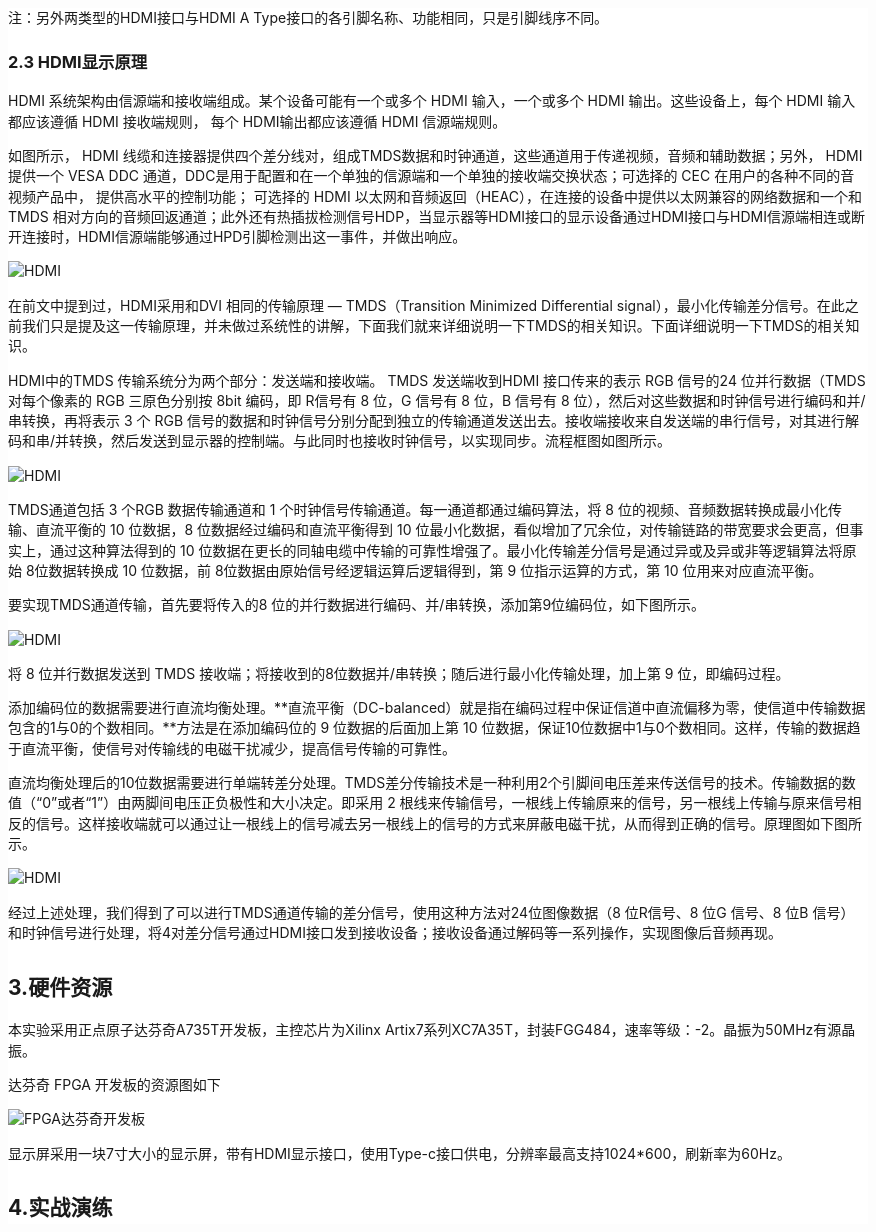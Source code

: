 注：另外两类型的HDMI接口与HDMI A Type接口的各引脚名称、功能相同，只是引脚线序不同。

### 2.3 HDMI显示原理

HDMI 系统架构由信源端和接收端组成。某个设备可能有一个或多个 HDMI 输入，一个或多个 HDMI 输出。这些设备上，每个 HDMI 输入都应该遵循 HDMI 接收端规则， 每个 HDMI输出都应该遵循 HDMI 信源端规则。

如图所示， HDMI 线缆和连接器提供四个差分线对，组成TMDS数据和时钟通道，这些通道用于传递视频，音频和辅助数据；另外， HDMI 提供一个 VESA DDC 通道，DDC是用于配置和在一个单独的信源端和一个单独的接收端交换状态；可选择的 CEC 在用户的各种不同的音视频产品中， 提供高水平的控制功能； 可选择的 HDMI 以太网和音频返回（HEAC），在连接的设备中提供以太网兼容的网络数据和一个和 TMDS 相对方向的音频回返通道；此外还有热插拔检测信号HDP，当显示器等HDMI接口的显示设备通过HDMI接口与HDMI信源端相连或断开连接时，HDMI信源端能够通过HPD引脚检测出这一事件，并做出响应。

![HDMI](asset/HDMI-005.png)

在前文中提到过，HDMI采用和DVI 相同的传输原理 — TMDS（Transition Minimized Differential signal），最小化传输差分信号。在此之前我们只是提及这一传输原理，并未做过系统性的讲解，下面我们就来详细说明一下TMDS的相关知识。下面详细说明一下TMDS的相关知识。

HDMI中的TMDS 传输系统分为两个部分：发送端和接收端。 TMDS 发送端收到HDMI 接口传来的表示 RGB 信号的24 位并行数据（TMDS 对每个像素的 RGB 三原色分别按 8bit 编码，即 R信号有 8 位，G 信号有 8 位，B 信号有 8 位），然后对这些数据和时钟信号进行编码和并/串转换，再将表示 3 个 RGB 信号的数据和时钟信号分别分配到独立的传输通道发送出去。接收端接收来自发送端的串行信号，对其进行解码和串/并转换，然后发送到显示器的控制端。与此同时也接收时钟信号，以实现同步。流程框图如图所示。

![HDMI](asset/HDMI-006.png)

TMDS通道包括 3 个RGB 数据传输通道和 1 个时钟信号传输通道。每一通道都通过编码算法，将 8 位的视频、音频数据转换成最小化传输、直流平衡的 10 位数据，8 位数据经过编码和直流平衡得到 10 位最小化数据，看似增加了冗余位，对传输链路的带宽要求会更高，但事实上，通过这种算法得到的 10 位数据在更长的同轴电缆中传输的可靠性增强了。最小化传输差分信号是通过异或及异或非等逻辑算法将原始 8位数据转换成 10 位数据，前 8位数据由原始信号经逻辑运算后逻辑得到，第 9 位指示运算的方式，第 10 位用来对应直流平衡。

要实现TMDS通道传输，首先要将传入的8 位的并行数据进行编码、并/串转换，添加第9位编码位，如下图所示。

![HDMI](asset/HDMI-007.png)

将 8 位并行数据发送到 TMDS 接收端；将接收到的8位数据并/串转换；随后进行最小化传输处理，加上第 9 位，即编码过程。

添加编码位的数据需要进行直流均衡处理。**直流平衡（DC-balanced）就是指在编码过程中保证信道中直流偏移为零，使信道中传输数据包含的1与0的个数相同。**方法是在添加编码位的 9 位数据的后面加上第 10 位数据，保证10位数据中1与0个数相同。这样，传输的数据趋于直流平衡，使信号对传输线的电磁干扰减少，提高信号传输的可靠性。

直流均衡处理后的10位数据需要进行单端转差分处理。TMDS差分传输技术是一种利用2个引脚间电压差来传送信号的技术。传输数据的数值（“0”或者“1”）由两脚间电压正负极性和大小决定。即采用 2 根线来传输信号，一根线上传输原来的信号，另一根线上传输与原来信号相反的信号。这样接收端就可以通过让一根线上的信号减去另一根线上的信号的方式来屏蔽电磁干扰，从而得到正确的信号。原理图如下图所示。

![HDMI](asset/HDMI-008.png)

经过上述处理，我们得到了可以进行TMDS通道传输的差分信号，使用这种方法对24位图像数据（8 位R信号、8 位G 信号、8 位B 信号）和时钟信号进行处理，将4对差分信号通过HDMI接口发到接收设备；接收设备通过解码等一系列操作，实现图像后音频再现。

## 3.硬件资源

本实验采用正点原子达芬奇A735T开发板，主控芯片为Xilinx Artix7系列XC7A35T，封装FGG484，速率等级：-2。晶振为50MHz有源晶振。

达芬奇 FPGA 开发板的资源图如下

![FPGA达芬奇开发板](asset/HDMI-031.png)

显示屏采用一块7寸大小的显示屏，带有HDMI显示接口，使用Type-c接口供电，分辨率最高支持1024*600，刷新率为60Hz。

## 4.实战演练

